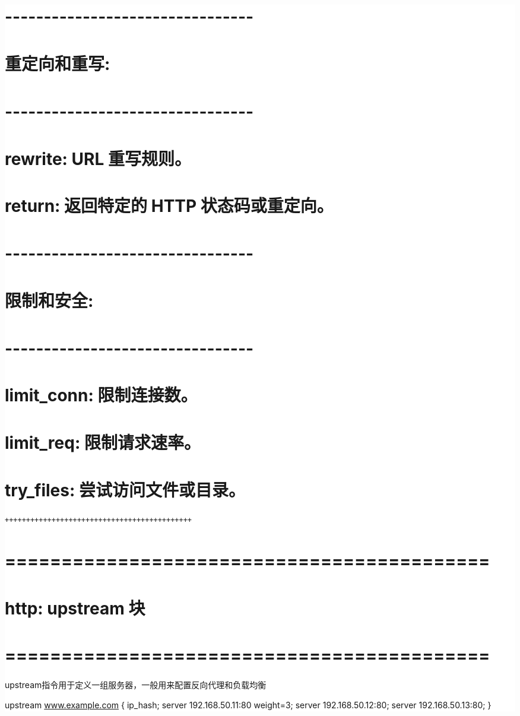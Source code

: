 

# -------------------------------- #
#         重定向和重写:
# --------------------------------

# rewrite:      URL 重写规则。

# return:       返回特定的 HTTP 状态码或重定向。


# -------------------------------- #
#         限制和安全:
# --------------------------------

# limit_conn:       限制连接数。

# limit_req:        限制请求速率。


# try_files:        尝试访问文件或目录。




`++++++++++++++++++++++++++++++++++++++++++++`
# =========================================== #
#        http: upstream 块
# =========================================== #
upstream指令⽤于定义⼀组服务器，⼀般⽤来配置反向代理和负载均衡


upstream www.example.com 
{
    ip_hash;
    server 192.168.50.11:80 weight=3;
    server 192.168.50.12:80;
    server 192.168.50.13:80;
}
